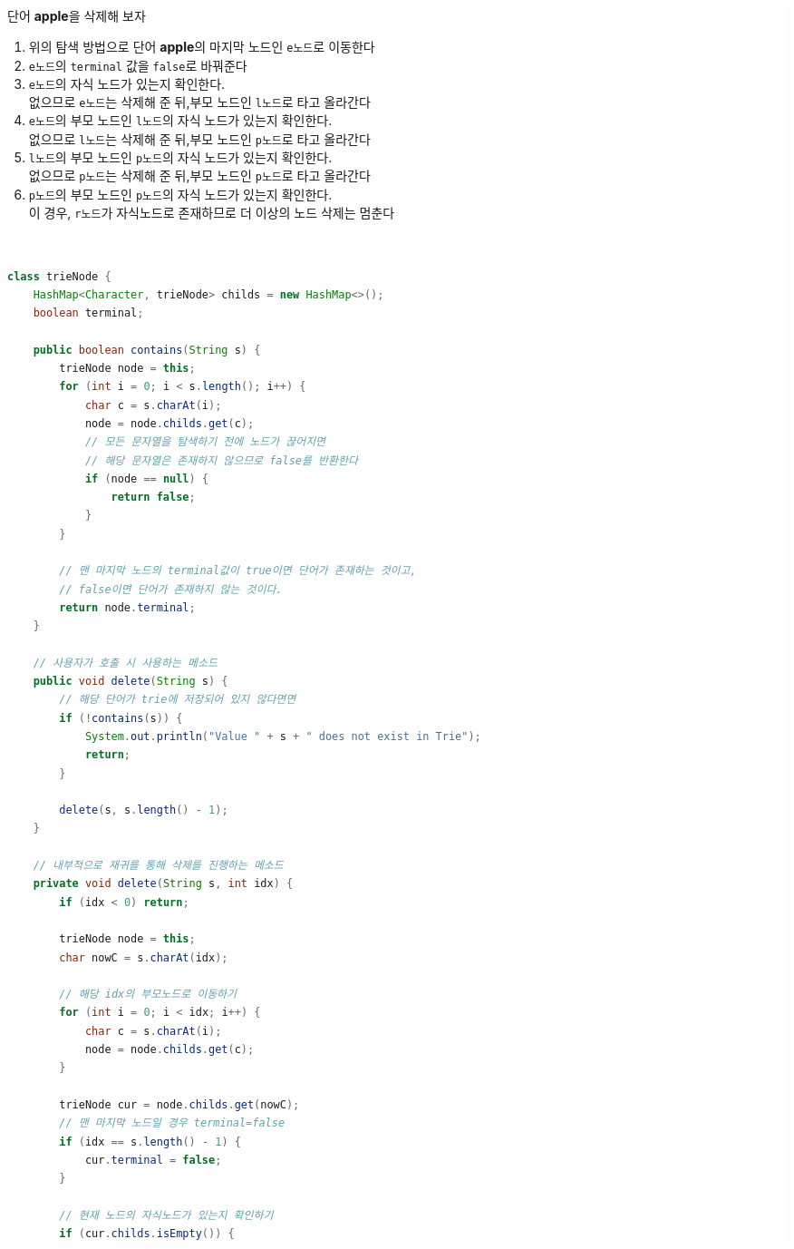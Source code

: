 단어 **apple**을 삭제해 보자
<br>
1. 위의 탐색 방법으로 단어 **apple**의 마지막 노드인 `e노드`로 이동한다
2. `e노드`의 `terminal` 값을 `false`로 바꿔준다
3. `e노드`의 자식 노드가 있는지 확인한다.<br>없으므로 `e노드`는 삭제해 준 뒤,부모 노드인 `l노드`로 타고 올라간다
4. `e노드`의 부모 노드인 `l노드`의 자식 노드가 있는지 확인한다.<br>없으므로 `l노드`는 삭제해 준 뒤,부모 노드인 `p노드`로 타고 올라간다
5. `l노드`의 부모 노드인 `p노드`의 자식 노드가 있는지 확인한다.<br>없으므로 `p노드`는 삭제해 준 뒤,부모 노드인 `p노드`로 타고 올라간다
6. `p노드`의 부모 노드인 `p노드`의 자식 노드가 있는지 확인한다.<br>이 경우, `r노드`가 자식노드로 존재하므로 더 이상의 노드 삭제는 멈춘다

<br>

```java
class trieNode {
    HashMap<Character, trieNode> childs = new HashMap<>();
    boolean terminal;

    public boolean contains(String s) {
        trieNode node = this;
        for (int i = 0; i < s.length(); i++) {
            char c = s.charAt(i);
            node = node.childs.get(c);
            // 모든 문자열을 탐색하기 전에 노드가 끊어지면 
            // 해당 문자열은 존재하지 않으므로 false를 반환한다
            if (node == null) {
                return false;
            }
        }

        // 맨 마지막 노드의 terminal값이 true이면 단어가 존재하는 것이고, 
        // false이면 단어가 존재하지 않는 것이다.
        return node.terminal;
    }

    // 사용자가 호출 시 사용하는 메소드
    public void delete(String s) {
        // 해당 단어가 trie에 저장되어 있지 않다면면
        if (!contains(s)) {
            System.out.println("Value " + s + " does not exist in Trie");
            return;
        }

        delete(s, s.length() - 1);
    }

    // 내부적으로 재귀를 통해 삭제를 진행하는 메소드
    private void delete(String s, int idx) {
        if (idx < 0) return;

        trieNode node = this;
        char nowC = s.charAt(idx);

        // 해당 idx의 부모노드로 이동하기
        for (int i = 0; i < idx; i++) {
            char c = s.charAt(i);
            node = node.childs.get(c);
        }

        trieNode cur = node.childs.get(nowC);
        // 맨 마지막 노드일 경우 terminal=false
        if (idx == s.length() - 1) {
            cur.terminal = false;
        }

        // 현재 노드의 자식노드가 있는지 확인하기
        if (cur.childs.isEmpty()) {
```